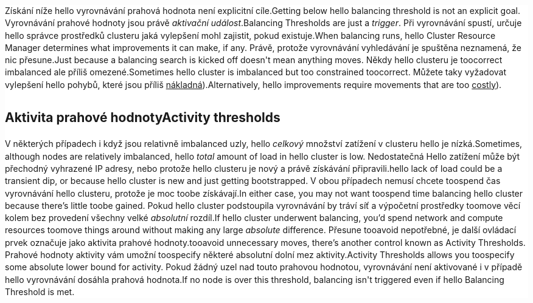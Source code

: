 <span data-ttu-id="0cd03-173">Získání níže hello vyrovnávání prahová hodnota není explicitní cíle.</span><span class="sxs-lookup"><span data-stu-id="0cd03-173">Getting below hello balancing threshold is not an explicit goal.</span></span> <span data-ttu-id="0cd03-174">Vyrovnávání prahové hodnoty jsou právě *aktivační událost*.</span><span class="sxs-lookup"><span data-stu-id="0cd03-174">Balancing Thresholds are just a *trigger*.</span></span> <span data-ttu-id="0cd03-175">Při vyrovnávání spustí, určuje hello správce prostředků clusteru jaká vylepšení mohl zajistit, pokud existuje.</span><span class="sxs-lookup"><span data-stu-id="0cd03-175">When balancing runs, hello Cluster Resource Manager determines what improvements it can make, if any.</span></span> <span data-ttu-id="0cd03-176">Právě, protože vyrovnávání vyhledávání je spuštěna neznamená, že nic přesune.</span><span class="sxs-lookup"><span data-stu-id="0cd03-176">Just because a balancing search is kicked off doesn't mean anything moves.</span></span> <span data-ttu-id="0cd03-177">Někdy hello clusteru je toocorrect imbalanced ale příliš omezené.</span><span class="sxs-lookup"><span data-stu-id="0cd03-177">Sometimes hello cluster is imbalanced but too constrained toocorrect.</span></span> <span data-ttu-id="0cd03-178">Můžete taky vyžadovat vylepšení hello pohybů, které jsou příliš [nákladná](service-fabric-cluster-resource-manager-movement-cost.md)).</span><span class="sxs-lookup"><span data-stu-id="0cd03-178">Alternatively, hello improvements require movements that are too [costly](service-fabric-cluster-resource-manager-movement-cost.md)).</span></span>

## <a name="activity-thresholds"></a><span data-ttu-id="0cd03-179">Aktivita prahové hodnoty</span><span class="sxs-lookup"><span data-stu-id="0cd03-179">Activity thresholds</span></span>
<span data-ttu-id="0cd03-180">V některých případech i když jsou relativně imbalanced uzly, hello *celkový* množství zatížení v clusteru hello je nízká.</span><span class="sxs-lookup"><span data-stu-id="0cd03-180">Sometimes, although nodes are relatively imbalanced, hello *total* amount of load in hello cluster is low.</span></span> <span data-ttu-id="0cd03-181">Nedostatečná Hello zatížení může být přechodný vyhrazené IP adresy, nebo protože hello clusteru je nový a právě získávání připravili.</span><span class="sxs-lookup"><span data-stu-id="0cd03-181">hello lack of load could be a transient dip, or because hello cluster is new and just getting bootstrapped.</span></span> <span data-ttu-id="0cd03-182">V obou případech nemusí chcete toospend čas vyrovnávání hello clusteru, protože je moc toobe získávají.</span><span class="sxs-lookup"><span data-stu-id="0cd03-182">In either case, you may not want toospend time balancing hello cluster because there’s little toobe gained.</span></span> <span data-ttu-id="0cd03-183">Pokud hello cluster podstoupila vyrovnávání by tráví síť a výpočetní prostředky toomove věcí kolem bez provedení všechny velké *absolutní* rozdíl.</span><span class="sxs-lookup"><span data-stu-id="0cd03-183">If hello cluster underwent balancing, you’d spend network and compute resources toomove things around without making any large *absolute* difference.</span></span> <span data-ttu-id="0cd03-184">Přesune tooavoid nepotřebné, je další ovládací prvek označuje jako aktivita prahové hodnoty.</span><span class="sxs-lookup"><span data-stu-id="0cd03-184">tooavoid unnecessary moves, there’s another control known as Activity Thresholds.</span></span> <span data-ttu-id="0cd03-185">Prahové hodnoty aktivity vám umožní toospecify některé absolutní dolní mez aktivity.</span><span class="sxs-lookup"><span data-stu-id="0cd03-185">Activity Thresholds allows you toospecify some absolute lower bound for activity.</span></span> <span data-ttu-id="0cd03-186">Pokud žádný uzel nad touto prahovou hodnotou, vyrovnávání není aktivované i v případě hello vyrovnávání dosáhla prahová hodnota.</span><span class="sxs-lookup"><span data-stu-id="0cd03-186">If no node is over this threshold, balancing isn't triggered even if hello Balancing Threshold is met.</span></span>
